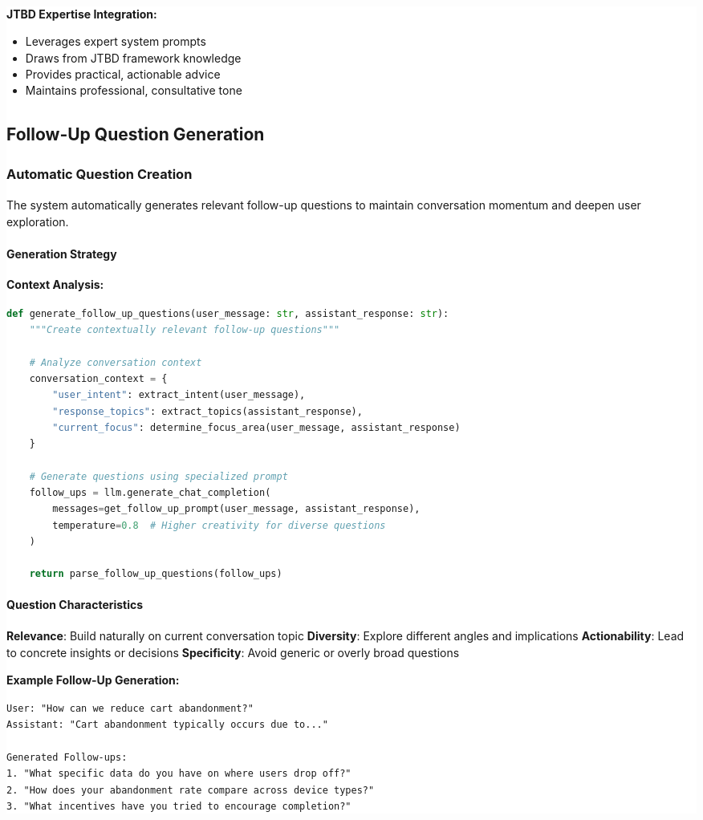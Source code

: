 **JTBD Expertise Integration:**
- Leverages expert system prompts
- Draws from JTBD framework knowledge
- Provides practical, actionable advice
- Maintains professional, consultative tone

## Follow-Up Question Generation

### Automatic Question Creation

The system automatically generates relevant follow-up questions to maintain conversation momentum and deepen user exploration.

#### Generation Strategy

**Context Analysis:**
```python
def generate_follow_up_questions(user_message: str, assistant_response: str):
    """Create contextually relevant follow-up questions"""
    
    # Analyze conversation context
    conversation_context = {
        "user_intent": extract_intent(user_message),
        "response_topics": extract_topics(assistant_response),
        "current_focus": determine_focus_area(user_message, assistant_response)
    }
    
    # Generate questions using specialized prompt
    follow_ups = llm.generate_chat_completion(
        messages=get_follow_up_prompt(user_message, assistant_response),
        temperature=0.8  # Higher creativity for diverse questions
    )
    
    return parse_follow_up_questions(follow_ups)
```

#### Question Characteristics

**Relevance**: Build naturally on current conversation topic
**Diversity**: Explore different angles and implications
**Actionability**: Lead to concrete insights or decisions
**Specificity**: Avoid generic or overly broad questions

**Example Follow-Up Generation:**
```
User: "How can we reduce cart abandonment?"
Assistant: "Cart abandonment typically occurs due to..."

Generated Follow-ups:
1. "What specific data do you have on where users drop off?"
2. "How does your abandonment rate compare across device types?"
3. "What incentives have you tried to encourage completion?"
```
